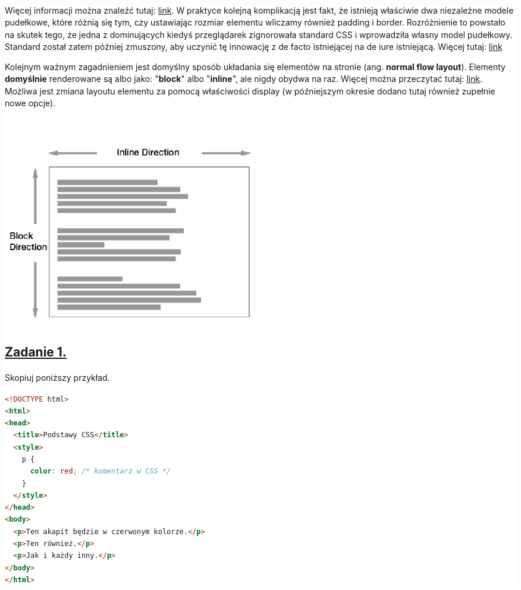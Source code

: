Więcej informacji można znaleźć tutaj: [link](https://developer.mozilla.org/en-US/docs/Web/CSS/CSS_box_model/Introduction_to_the_CSS_box_model). W praktyce kolejną komplikacją jest fakt, że istnieją właściwie dwa niezależne modele pudełkowe, które różnią się tym, czy ustawiając rozmiar elementu wliczamy również padding i border. Rozróżnienie to powstało na skutek tego, że jedna z dominujących kiedyś przeglądarek zignorowała standard CSS i wprowadziła własny model pudełkowy. Standard został zatem później zmuszony, aby uczynić tę innowację z de facto istniejącej na de iure istniejącą. Więcej tutaj: [link](https://developer.mozilla.org/en-US/docs/Web/CSS/box-sizing.)

Kolejnym ważnym zagadnieniem jest domyślny sposób układania się elementów na stronie (ang. **normal flow layout**). Elementy **domyślnie** renderowane są albo jako: "**block**" albo "**inline**", ale nigdy obydwa na raz. Więcej można przeczytać tutaj: [link](https://developer.mozilla.org/en-US/docs/Web/CSS/CSS_flow_layout/Block_and_inline_layout_in_normal_flow). Możliwa jest zmiana layoutu elementu za pomocą właściwości display (w późniejszym okresie dodano tutaj również zupełnie nowe opcje).

<br>![lab4](img/lab3s4.png)

## [Zadanie 1.](https://techint.dawidolko.pl/LAB04/TASK1/)
Skopiuj poniższy przykład.

```html
<!DOCTYPE html>
<html>
<head>
  <title>Podstawy CSS</title>
  <style>
    p {
      color: red; /* komentarz w CSS */
    }
  </style>
</head>
<body>
  <p>Ten akapit będzie w czerwonym kolorze.</p>
  <p>Ten również.</p>
  <p>Jak i każdy inny.</p>
</body>
</html>
```
